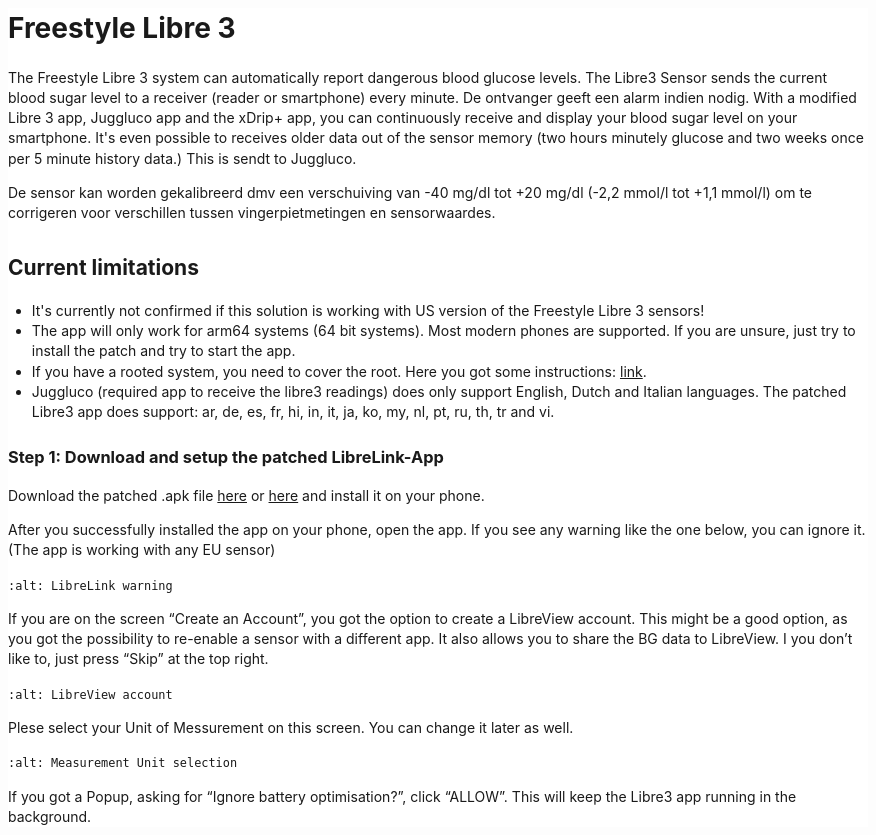 # Freestyle Libre 3

The Freestyle Libre 3 system can automatically report dangerous blood glucose levels. The Libre3 Sensor sends the current blood sugar level to a receiver (reader or smartphone) every minute. De ontvanger geeft een alarm indien nodig. With a modified Libre 3 app, Juggluco app and the xDrip+ app, you can continuously receive and display your blood sugar level on your smartphone. It's even possible to receives older data out of the sensor memory (two hours minutely glucose and two weeks once per 5 minute history data.) This is sendt to Juggluco.

De sensor kan worden gekalibreerd dmv een verschuiving van -40 mg/dl tot +20 mg/dl (-2,2 mmol/l tot +1,1 mmol/l) om te corrigeren voor verschillen tussen vingerpietmetingen en sensorwaardes.

## Current limitations

- It's currently not confirmed if this solution is working with US version of the Freestyle Libre 3 sensors!
- The app will only work for arm64 systems (64 bit systems). Most modern phones are supported. If you are unsure, just try to install the patch and try to start the app.
- If you have a rooted system, you need to cover the root. Here you got some instructions: [link](https://www.reddit.com/r/Freestylelibre/comments/s22vlr/comment/hw2p4th/?utm_source=share&utm_medium=web2x&context=3).
- Juggluco (required app to receive the libre3 readings) does only support English, Dutch and Italian languages. The patched Libre3 app does support: ar, de, es, fr, hi, in, it, ja, ko, my, nl, pt, ru, th, tr and vi.

### Step 1: Download and setup the patched LibreLink-App

Download the patched .apk file [here](https://github.com/maheini/FreeStyle-Libre-3-patch/raw/main/Patched%20Apk/Libre%203_v3.3.0_apkfab.com.apk) or [here](https://apkfab.com/libre-3/com.freestylelibre3.app.de/apk?h=142cfbb2e0b1f10cd280408b10c5a5127e46e00e78d7775dae382529921487e9) and install it on your phone.

After you successfully installed the app on your phone, open the app. If you see any warning like the one below, you can ignore it. (The app is working with any EU sensor)

```{image} ../images/libre3/step_1.jpg
:alt: LibreLink warning
```

If you are on the screen “Create an Account”, you got the option to create a LibreView account. This might be a good option, as you got the possibility to re-enable a sensor with a different app. It also allows you to share the BG data to LibreView. I you don’t like to, just press “Skip” at the top right.

```{image} ../images/libre3/step_2.jpg
:alt: LibreView account
```

Plese select your Unit of Messurement on this screen. You can change it later as well.

```{image} ../images/libre3/step_3.jpg
:alt: Measurement Unit selection
```

If you got a Popup, asking for “Ignore battery optimisation?”, click “ALLOW”. This will keep the Libre3 app running in the background.
